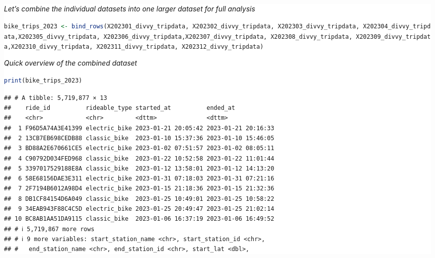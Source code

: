 *Let’s combine the individual datasets into one larger dataset for full
analysis*

``` r
bike_trips_2023 <- bind_rows(X202301_divvy_tripdata, X202302_divvy_tripdata, X202303_divvy_tripdata, X202304_divvy_tripdata,X202305_divvy_tripdata, X202306_divvy_tripdata,X202307_divvy_tripdata, X202308_divvy_tripdata, X202309_divvy_tripdata,X202310_divvy_tripdata, X202311_divvy_tripdata, X202312_divvy_tripdata)
```

*Quick overview of the combined dataset*

``` r
print(bike_trips_2023)
```

    ## # A tibble: 5,719,877 × 13
    ##    ride_id          rideable_type started_at          ended_at           
    ##    <chr>            <chr>         <dttm>              <dttm>             
    ##  1 F96D5A74A3E41399 electric_bike 2023-01-21 20:05:42 2023-01-21 20:16:33
    ##  2 13CB7EB698CEDB88 classic_bike  2023-01-10 15:37:36 2023-01-10 15:46:05
    ##  3 BD88A2E670661CE5 electric_bike 2023-01-02 07:51:57 2023-01-02 08:05:11
    ##  4 C90792D034FED968 classic_bike  2023-01-22 10:52:58 2023-01-22 11:01:44
    ##  5 3397017529188E8A classic_bike  2023-01-12 13:58:01 2023-01-12 14:13:20
    ##  6 58E68156DAE3E311 electric_bike 2023-01-31 07:18:03 2023-01-31 07:21:16
    ##  7 2F7194B6012A98D4 electric_bike 2023-01-15 21:18:36 2023-01-15 21:32:36
    ##  8 DB1CF84154D6A049 classic_bike  2023-01-25 10:49:01 2023-01-25 10:58:22
    ##  9 34EAB943F88C4C5D electric_bike 2023-01-25 20:49:47 2023-01-25 21:02:14
    ## 10 BC8AB1AA51DA9115 classic_bike  2023-01-06 16:37:19 2023-01-06 16:49:52
    ## # ℹ 5,719,867 more rows
    ## # ℹ 9 more variables: start_station_name <chr>, start_station_id <chr>,
    ## #   end_station_name <chr>, end_station_id <chr>, start_lat <dbl>,
